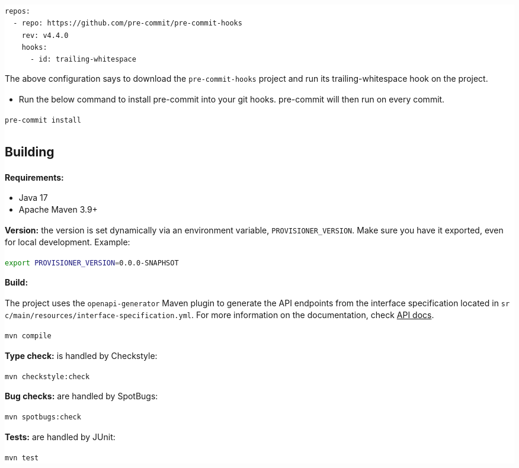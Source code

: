 ```bash
repos:
  - repo: https://github.com/pre-commit/pre-commit-hooks
    rev: v4.4.0
    hooks:
      - id: trailing-whitespace
```

The above configuration says to download the `pre-commit-hooks` project and run its trailing-whitespace hook on the project.


- Run the below command to install pre-commit into your git hooks. pre-commit will then run on every commit.

```bash
pre-commit install
```

## Building

**Requirements:**

- Java 17
- Apache Maven 3.9+

**Version:** the version is set dynamically via an environment variable, `PROVISIONER_VERSION`. Make sure you have it exported, even for local development. Example:

```bash
export PROVISIONER_VERSION=0.0.0-SNAPHSOT
```

**Build:**

The project uses the `openapi-generator` Maven plugin to generate the API endpoints from the interface specification located in `src/main/resources/interface-specification.yml`. For more information on the documentation, check [API docs](docs/API.md).

```bash
mvn compile
```

**Type check:** is handled by Checkstyle:

```bash
mvn checkstyle:check
```

**Bug checks:** are handled by SpotBugs:

```bash
mvn spotbugs:check
```

**Tests:** are handled by JUnit:

```bash
mvn test
```
